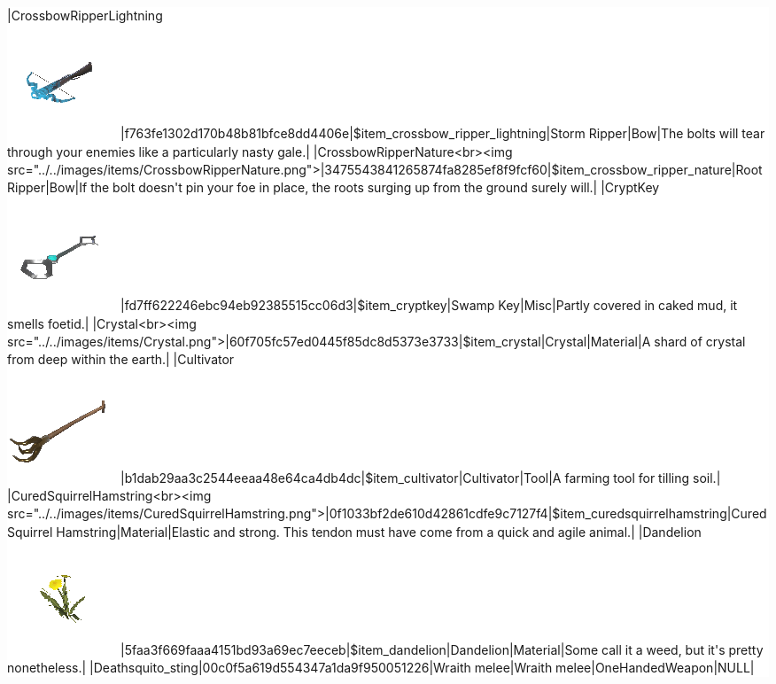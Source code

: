 |CrossbowRipperLightning<br><img src="../../images/items/CrossbowRipperLightning.png">|f763fe1302d170b48b81bfce8dd4406e|$item_crossbow_ripper_lightning|Storm Ripper|Bow|The bolts will tear through your enemies like a particularly nasty gale.|
|CrossbowRipperNature<br><img src="../../images/items/CrossbowRipperNature.png">|3475543841265874fa8285ef8f9fcf60|$item_crossbow_ripper_nature|Root Ripper|Bow|If the bolt doesn't pin your foe in place, the roots surging up from the ground surely will.|
|CryptKey<br><img src="../../images/items/CryptKey.png">|fd7ff622246ebc94eb92385515cc06d3|$item_cryptkey|Swamp Key|Misc|Partly covered in caked mud, it smells foetid.|
|Crystal<br><img src="../../images/items/Crystal.png">|60f705fc57ed0445f85dc8d5373e3733|$item_crystal|Crystal|Material|A shard of crystal from deep within the earth.|
|Cultivator<br><img src="../../images/items/Cultivator.png">|b1dab29aa3c2544eeaa48e64ca4db4dc|$item_cultivator|Cultivator|Tool|A farming tool for tilling soil.|
|CuredSquirrelHamstring<br><img src="../../images/items/CuredSquirrelHamstring.png">|0f1033bf2de610d42861cdfe9c7127f4|$item_curedsquirrelhamstring|Cured Squirrel Hamstring|Material|Elastic and strong. This tendon must have come from a quick and agile animal.|
|Dandelion<br><img src="../../images/items/Dandelion.png">|5faa3f669faaa4151bd93a69ec7eeceb|$item_dandelion|Dandelion|Material|Some call it a weed, but it's pretty nonetheless.|
|Deathsquito_sting|00c0f5a619d554347a1da9f950051226|Wraith melee|Wraith melee|OneHandedWeapon|NULL|